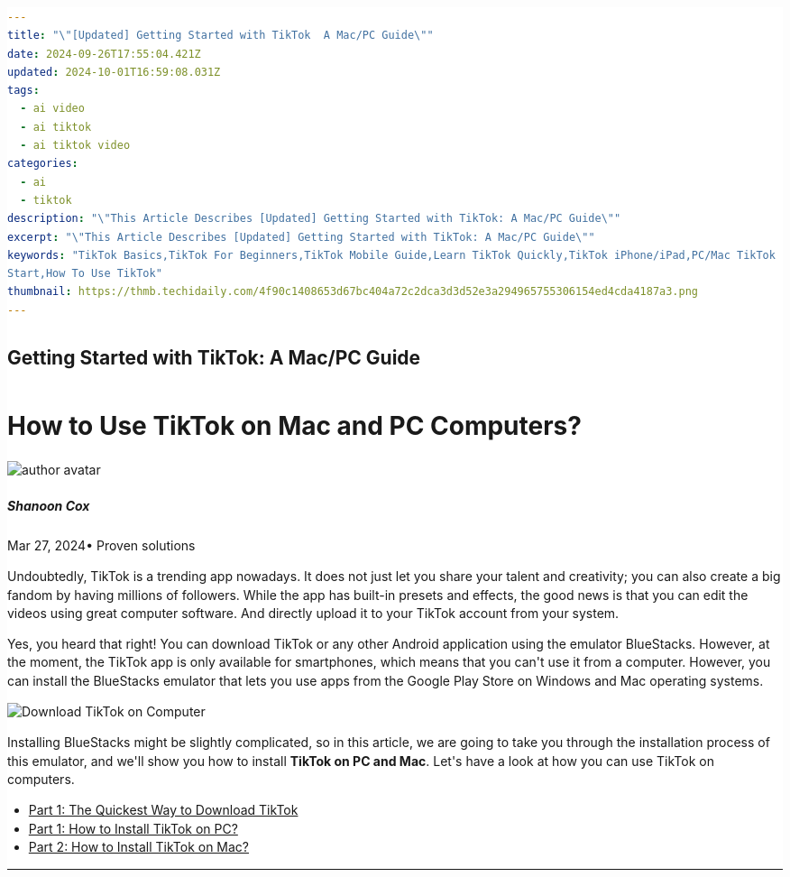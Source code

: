 ```yaml
---
title: "\"[Updated] Getting Started with TikTok  A Mac/PC Guide\""
date: 2024-09-26T17:55:04.421Z
updated: 2024-10-01T16:59:08.031Z
tags:
  - ai video
  - ai tiktok
  - ai tiktok video
categories:
  - ai
  - tiktok
description: "\"This Article Describes [Updated] Getting Started with TikTok: A Mac/PC Guide\""
excerpt: "\"This Article Describes [Updated] Getting Started with TikTok: A Mac/PC Guide\""
keywords: "TikTok Basics,TikTok For Beginners,TikTok Mobile Guide,Learn TikTok Quickly,TikTok iPhone/iPad,PC/Mac TikTok Start,How To Use TikTok"
thumbnail: https://thmb.techidaily.com/4f90c1408653d67bc404a72c2dca3d3d52e3a294965755306154ed4cda4187a3.png
---
```


## Getting Started with TikTok: A Mac/PC Guide

# How to Use TikTok on Mac and PC Computers?

![author avatar](https://images.wondershare.com/filmora/article-images/shannon-cox.jpg)

##### Shanoon Cox

 Mar 27, 2024• Proven solutions

Undoubtedly, TikTok is a trending app nowadays. It does not just let you share your talent and creativity; you can also create a big fandom by having millions of followers. While the app has built-in presets and effects, the good news is that you can edit the videos using great computer software. And directly upload it to your TikTok account from your system.

Yes, you heard that right! You can download TikTok or any other Android application using the emulator BlueStacks. However, at the moment, the TikTok app is only available for smartphones, which means that you can't use it from a computer. However, you can install the BlueStacks emulator that lets you use apps from the Google Play Store on Windows and Mac operating systems.

![Download TikTok on Computer](https://images.wondershare.com/filmora/article-images/download-tiktok-on-computer.jpg)

Installing BlueStacks might be slightly complicated, so in this article, we are going to take you through the installation process of this emulator, and we'll show you how to install **TikTok on PC and Mac**. Let's have a look at how you can use TikTok on computers.

* [Part 1: The Quickest Way to Download TikTok](#part1)
* [Part 1: How to Install TikTok on PC?](#part2)
* [Part 2: How to Install TikTok on Mac?](#part3)

---
